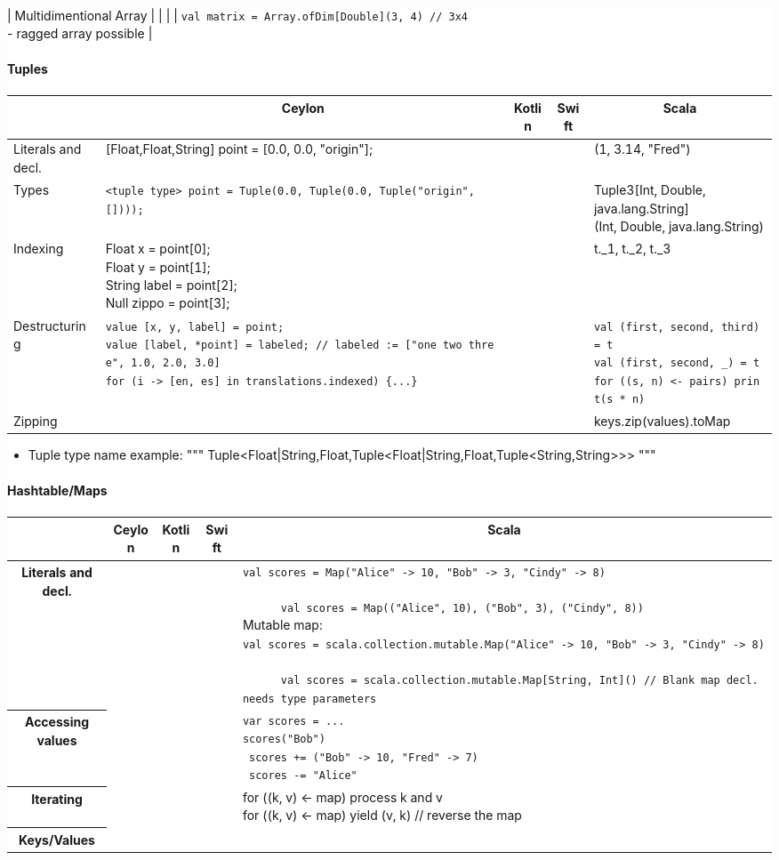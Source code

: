 | Multidimentional Array |                                                                                                                        |        |       | `val matrix = Array.ofDim[Double](3, 4) // 3x4` <br> - ragged array possible |

#### Tuples

|                    | Ceylon                                                                                                                                                                         | Kotlin | Swift | Scala                                                                                                        |
| ------------------ | ------------------------------------------------------------------------------------------------------------------------------------------------------------------------------ | ------ | ----- | ------------------------------------------------------------------------------------------------------------ |
| Literals and decl. | [Float,Float,String] point = [0.0, 0.0, "origin"];                                                                                                                             |        |       | (1, 3.14, "Fred")                                                                                            |
| Types              | `<tuple type> point = Tuple(0.0, Tuple(0.0, Tuple("origin", [])));`                                                                                                            |        |       | Tuple3[Int, Double, java.lang.String]<br>(Int, Double, java.lang.String)                                     |
| Indexing           | Float x = point[0]; <br> Float y = point[1]; <br> String label = point[2]; <br> Null zippo = point[3];                                                                         |        |       | t._1, t._2, t._3                                                                                             |
| Destructuring      | `value [x, y, label] = point;` <br> `value [label, *point] = labeled; // labeled := ["one two three", 1.0, 2.0, 3.0]` <br> `for (i -> [en, es] in translations.indexed) {...}` |        |       | `val (first, second, third) = t` <br> `val (first, second, _) = t` <br> `for ((s, n) <- pairs) print(s * n)` |
| Zipping            |                                                                                                                                                                                |        |       | keys.zip(values).toMap                                                                                       |

* Tuple type name example: """ Tuple<Float|String,Float,Tuple<Float|String,Float,Tuple<String,String>>> """

#### Hashtable/Maps

<table>
  <thead>
    <tr>
      <th> </th>
      <th>Ceylon</th>
      <th>Kotlin</th>
      <th>Swift</th>
      <th>Scala</th>
    </tr>
  </thead>
  <tbody>
    <tr>
      <th>Literals and decl.</th>
      <td title="Ceylon"></td>
      <td title="Kotlin"></td>
      <td title="Swift"></td>
      <td title="Scala"><code class="scala">val scores = Map("Alice" -> 10, "Bob" -> 3, "Cindy" -> 8)<br>
      val scores = Map(("Alice", 10), ("Bob", 3), ("Cindy", 8))<br></code> 
      Mutable map: <br> 
      <code class="scala">val scores = scala.collection.mutable.Map("Alice" -> 10, "Bob" -> 3, "Cindy" -> 8)<br>
      val scores = scala.collection.mutable.Map[String, Int]() // Blank map decl. needs type parameters</code>
      </td>
    <tr>
      <th>Accessing values</th>
      <td></td>
      <td></td>
      <td></td>
      <td title="Scala">
      <code>var scores = ... <br>scores("Bob")<br> scores += ("Bob" -> 10, "Fred" -> 7) <br> scores -= "Alice"</code>
      </td>
    </tr>
    <tr>
        <th>Iterating</th>
        <td></td>
        <td></td>
        <td></td>
        <td title="Scala">for ((k, v) <- map) process k and v<br>for ((k, v) <- map) yield (v, k) // reverse the map</td>
    </tr>
    <tr>
      <th>Keys/Values</th>